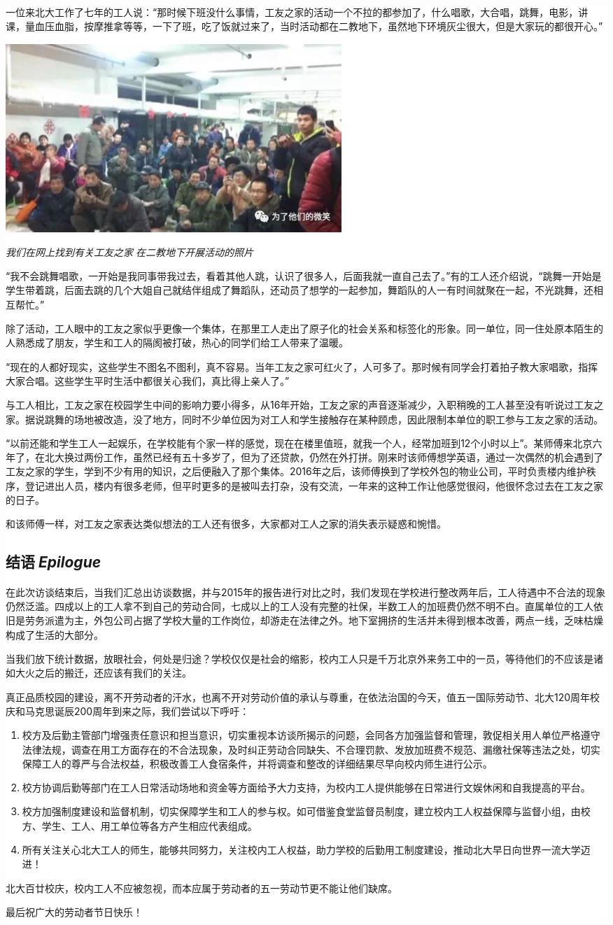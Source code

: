 一位来北大工作了七年的工人说：“那时候下班没什么事情，工友之家的活动一个不拉的都参加了，什么唱歌，大合唱，跳舞，电影，讲课，量血压血脂，按摩推拿等等，一下了班，吃了饭就过来了，当时活动都在二教地下，虽然地下环境灰尘很大，但是大家玩的都很开心。”

![avartar](Pics/fangtan/36.jpg)

*我们在网上找到有关工友之家*
*在二教地下开展活动的照片*

“我不会跳舞唱歌，一开始是我同事带我过去，看着其他人跳，认识了很多人，后面我就一直自己去了。”有的工人还介绍说，“跳舞一开始是学生带着跳，后面去跳的几个大姐自己就结伴组成了舞蹈队，还动员了想学的一起参加，舞蹈队的人一有时间就聚在一起，不光跳舞，还相互帮忙。”

除了活动，工人眼中的工友之家似乎更像一个集体，在那里工人走出了原子化的社会关系和标签化的形象。同一单位，同一住处原本陌生的人熟悉成了朋友，学生和工人的隔阂被打破，热心的同学们给工人带来了温暖。

“现在的人都好现实，这些学生不图名不图利，真不容易。当年工友之家可红火了，人可多了。那时候有同学会打着拍子教大家唱歌，指挥大家合唱。这些学生平时生活中都很关心我们，真比得上亲人了。”

与工人相比，工友之家在校园学生中间的影响力要小得多，从16年开始，工友之家的声音逐渐减少，入职稍晚的工人甚至没有听说过工友之家。据说跳舞的场地被改造，没了地方，同时不少单位因为对工人和学生接触存在某种顾虑，因此限制本单位的职工参与工友之家的活动。

“以前还能和学生工人一起娱乐，在学校能有个家一样的感觉，现在在楼里值班，就我一个人，经常加班到12个小时以上”。某师傅来北京六年了，在北大换过两份工作，虽然已经有五十多岁了，但为了还贷款，仍然在外打拼。刚来时该师傅想学英语，通过一次偶然的机会遇到了工友之家的学生，学到不少有用的知识，之后便融入了那个集体。2016年之后，该师傅换到了学校外包的物业公司，平时负责楼内维护秩序，登记进出人员，楼内有很多老师，但平时更多的是被叫去打杂，没有交流，一年来的这种工作让他感觉很闷，他很怀念过去在工友之家的日子。

和该师傅一样，对工友之家表达类似想法的工人还有很多，大家都对工人之家的消失表示疑惑和惋惜。


## 结语 *Epilogue*

在此次访谈结束后，当我们汇总出访谈数据，并与2015年的报告进行对比之时，我们发现在学校进行整改两年后，工人待遇中不合法的现象仍然泛滥。四成以上的工人拿不到自己的劳动合同，七成以上的工人没有完整的社保，半数工人的加班费仍然不明不白。直属单位的工人依旧是劳务派遣为主，外包公司占据了学校大量的工作岗位，却游走在法律之外。地下室拥挤的生活并未得到根本改善，两点一线，乏味枯燥构成了生活的大部分。

当我们放下统计数据，放眼社会，何处是归途？学校仅仅是社会的缩影，校内工人只是千万北京外来务工中的一员，等待他们的不应该是诸如大火之后的搬迁，还应该有我们的关注。

真正品质校园的建设，离不开劳动者的汗水，也离不开对劳动价值的承认与尊重，在依法治国的今天，值五一国际劳动节、北大120周年校庆和马克思诞辰200周年到来之际，我们尝试以下呼吁：

1. 校方及后勤主管部门增强责任意识和担当意识，切实重视本访谈所揭示的问题，会同各方加强监督和管理，敦促相关用人单位严格遵守法律法规，调查在用工方面存在的不合法现象，及时纠正劳动合同缺失、不合理罚款、发放加班费不规范、漏缴社保等违法之处，切实保障工人的尊严与合法权益，积极改善工人食宿条件，并将调查和整改的详细结果尽早向校内师生进行公示。

2. 校方协调后勤等部门在工人日常活动场地和资金等方面给予大力支持，为校内工人提供能够在日常进行文娱休闲和自我提高的平台。
3. 校方加强制度建设和监督机制，切实保障学生和工人的参与权。如可借鉴食堂监督员制度，建立校内工人权益保障与监督小组，由校方、学生、工人、用工单位等各方产生相应代表组成。
4. 所有关注关心北大工人的师生，能够共同努力，关注校内工人权益，助力学校的后勤用工制度建设，推动北大早日向世界一流大学迈进！
 
北大百廿校庆，校内工人不应被忽视，而本应属于劳动者的五一劳动节更不能让他们缺席。
 
最后祝广大的劳动者节日快乐！
